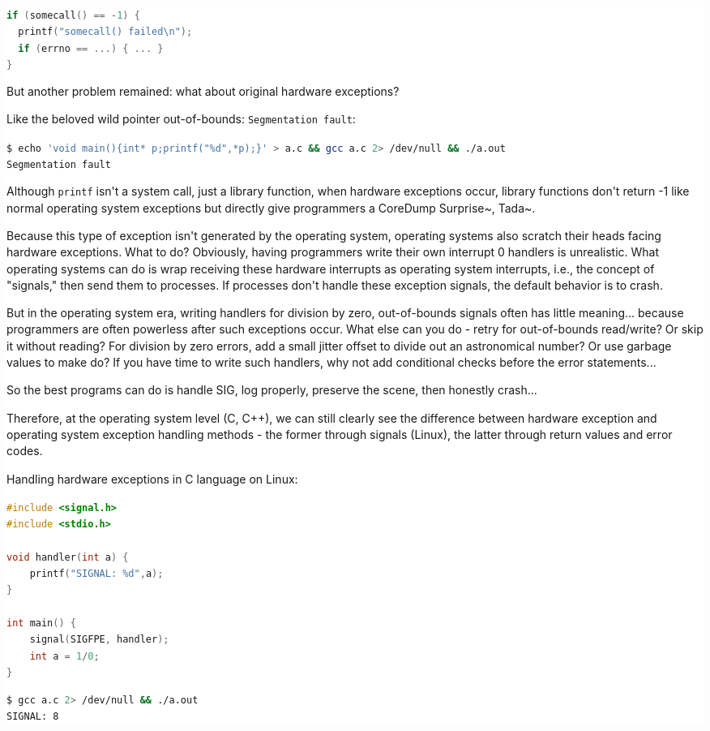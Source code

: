```C
if (somecall() == -1) {
  printf("somecall() failed\n");
  if (errno == ...) { ... }
}
```

But another problem remained: what about original hardware exceptions?

Like the beloved wild pointer out-of-bounds: `Segmentation fault`:

```bash
$ echo 'void main(){int* p;printf("%d",*p);}' > a.c && gcc a.c 2> /dev/null && ./a.out
Segmentation fault
```

Although `printf` isn't a system call, just a library function, when hardware exceptions occur, library functions don't return -1 like normal operating system exceptions but directly give programmers a CoreDump Surprise~, Tada~.

Because this type of exception isn't generated by the operating system, operating systems also scratch their heads facing hardware exceptions. What to do? Obviously, having programmers write their own interrupt 0 handlers is unrealistic. What operating systems can do is wrap receiving these hardware interrupts as operating system interrupts, i.e., the concept of "signals," then send them to processes. If processes don't handle these exception signals, the default behavior is to crash.

But in the operating system era, writing handlers for division by zero, out-of-bounds signals often has little meaning... because programmers are often powerless after such exceptions occur. What else can you do - retry for out-of-bounds read/write? Or skip it without reading? For division by zero errors, add a small jitter offset to divide out an astronomical number? Or use garbage values to make do? If you have time to write such handlers, why not add conditional checks before the error statements...

So the best programs can do is handle SIG, log properly, preserve the scene, then honestly crash...

Therefore, at the operating system level (C, C++), we can still clearly see the difference between hardware exception and operating system exception handling methods - the former through signals (Linux), the latter through return values and error codes.

Handling hardware exceptions in C language on Linux:

```C
#include <signal.h>
#include <stdio.h>	

void handler(int a) {
    printf("SIGNAL: %d",a);
}

int main() {
    signal(SIGFPE, handler);
    int a = 1/0;
}
```

```bash
$ gcc a.c 2> /dev/null && ./a.out
SIGNAL: 8
```
